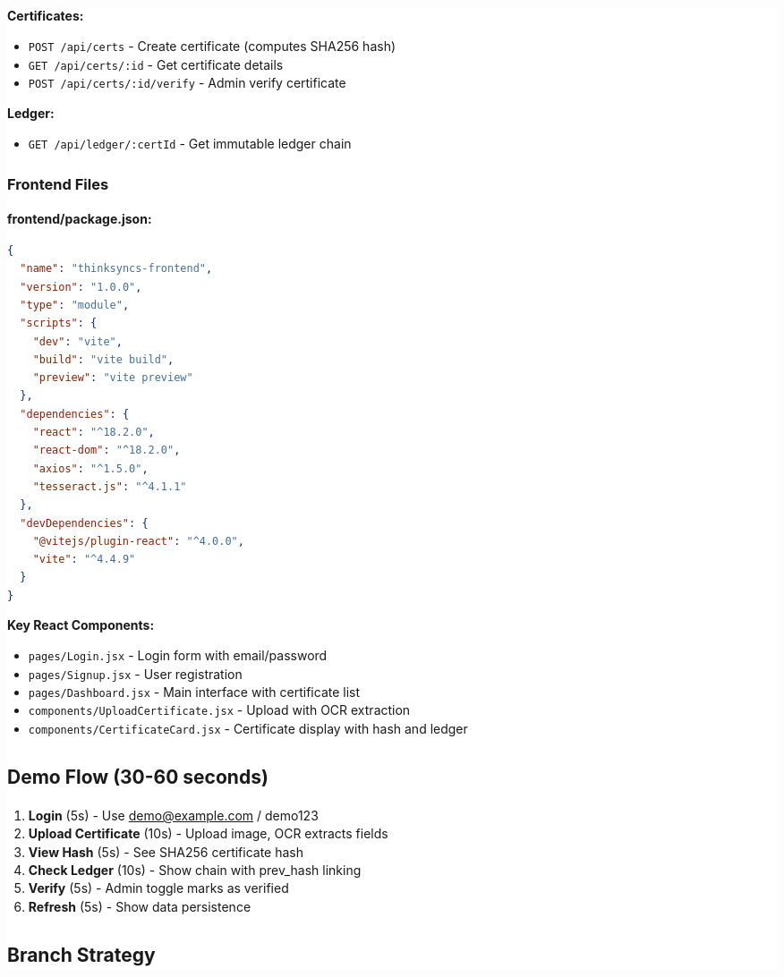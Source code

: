 **Certificates:**
- `POST /api/certs` - Create certificate (computes SHA256 hash)
- `GET /api/certs/:id` - Get certificate details
- `POST /api/certs/:id/verify` - Admin verify certificate

**Ledger:**
- `GET /api/ledger/:certId` - Get immutable ledger chain

### Frontend Files

**frontend/package.json:**
```json
{
  "name": "thinksyncs-frontend",
  "version": "1.0.0",
  "type": "module",
  "scripts": {
    "dev": "vite",
    "build": "vite build",
    "preview": "vite preview"
  },
  "dependencies": {
    "react": "^18.2.0",
    "react-dom": "^18.2.0",
    "axios": "^1.5.0",
    "tesseract.js": "^4.1.1"
  },
  "devDependencies": {
    "@vitejs/plugin-react": "^4.0.0",
    "vite": "^4.4.9"
  }
}
```

**Key React Components:**
- `pages/Login.jsx` - Login form with email/password
- `pages/Signup.jsx` - User registration
- `pages/Dashboard.jsx` - Main interface with certificate list
- `components/UploadCertificate.jsx` - Upload with OCR extraction
- `components/CertificateCard.jsx` - Certificate display with hash and ledger

## Demo Flow (30-60 seconds)

1. **Login** (5s) - Use demo@example.com / demo123
2. **Upload Certificate** (10s) - Upload image, OCR extracts fields
3. **View Hash** (5s) - See SHA256 certificate hash
4. **Check Ledger** (10s) - Show chain with prev_hash linking
5. **Verify** (5s) - Admin toggle marks as verified
6. **Refresh** (5s) - Show data persistence

## Branch Strategy
